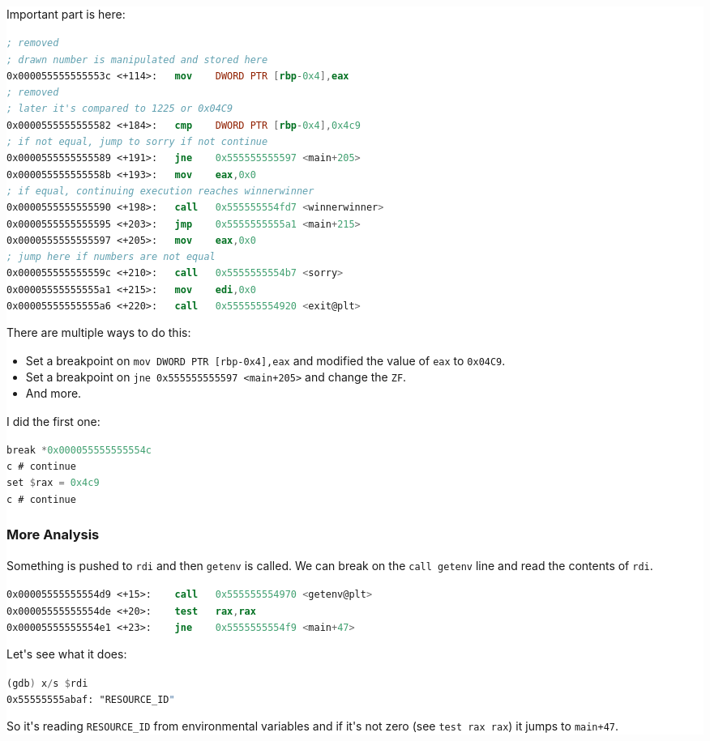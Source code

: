 Important part is here:

``` nasm
; removed
; drawn number is manipulated and stored here
0x000055555555553c <+114>:   mov    DWORD PTR [rbp-0x4],eax
; removed
; later it's compared to 1225 or 0x04C9
0x0000555555555582 <+184>:   cmp    DWORD PTR [rbp-0x4],0x4c9
; if not equal, jump to sorry if not continue
0x0000555555555589 <+191>:   jne    0x555555555597 <main+205>
0x000055555555558b <+193>:   mov    eax,0x0
; if equal, continuing execution reaches winnerwinner
0x0000555555555590 <+198>:   call   0x555555554fd7 <winnerwinner>
0x0000555555555595 <+203>:   jmp    0x5555555555a1 <main+215>
0x0000555555555597 <+205>:   mov    eax,0x0
; jump here if numbers are not equal
0x000055555555559c <+210>:   call   0x5555555554b7 <sorry>
0x00005555555555a1 <+215>:   mov    edi,0x0
0x00005555555555a6 <+220>:   call   0x555555554920 <exit@plt>
```

There are multiple ways to do this:

* Set a breakpoint on `mov DWORD PTR [rbp-0x4],eax` and modified the value of `eax` to `0x04C9`.
* Set a breakpoint on `jne 0x555555555597 <main+205>` and change the `ZF`.
* And more.

I did the first one:

``` nasm
break *0x000055555555554c
c # continue
set $rax = 0x4c9
c # continue
```

### More Analysis
Something is pushed to `rdi` and then `getenv` is called. We can break on the `call getenv` line and read the contents of `rdi`.

``` nasm
0x00005555555554d9 <+15>:    call   0x555555554970 <getenv@plt>
0x00005555555554de <+20>:    test   rax,rax
0x00005555555554e1 <+23>:    jne    0x5555555554f9 <main+47>
```

Let's see what it does:

``` nasm
(gdb) x/s $rdi
0x55555555abaf: "RESOURCE_ID"
```

So it's reading `RESOURCE_ID` from environmental variables and if it's not zero (see `test rax rax`) it jumps to `main+47`.
